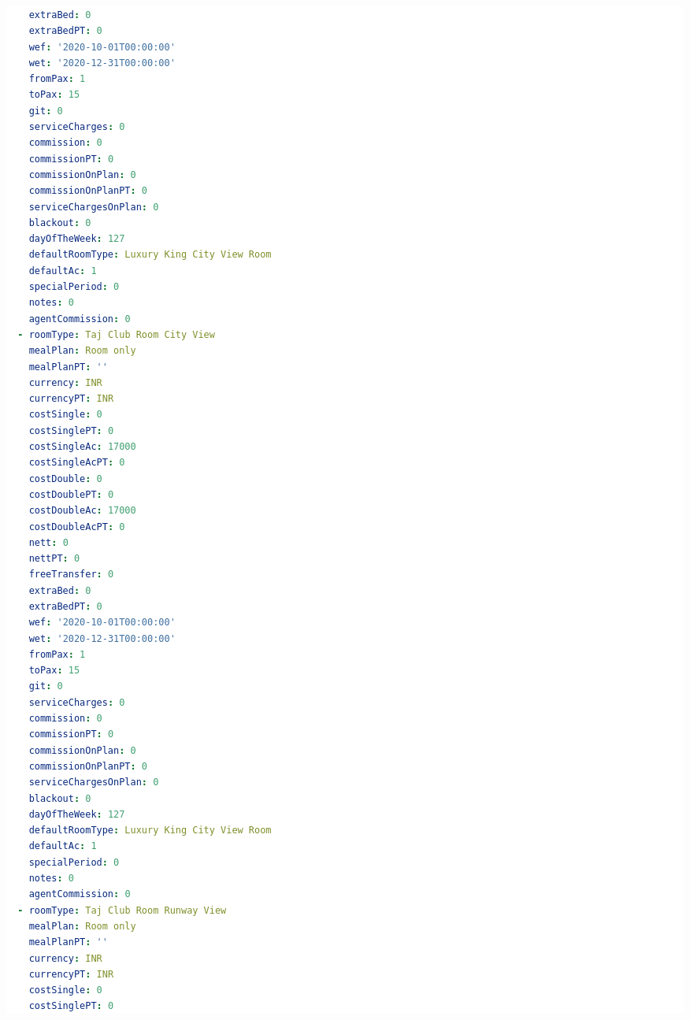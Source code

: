 ```yaml
    extraBed: 0
    extraBedPT: 0
    wef: '2020-10-01T00:00:00'
    wet: '2020-12-31T00:00:00'
    fromPax: 1
    toPax: 15
    git: 0
    serviceCharges: 0
    commission: 0
    commissionPT: 0
    commissionOnPlan: 0
    commissionOnPlanPT: 0
    serviceChargesOnPlan: 0
    blackout: 0
    dayOfTheWeek: 127
    defaultRoomType: Luxury King City View Room
    defaultAc: 1
    specialPeriod: 0
    notes: 0
    agentCommission: 0
  - roomType: Taj Club Room City View
    mealPlan: Room only
    mealPlanPT: ''
    currency: INR
    currencyPT: INR
    costSingle: 0
    costSinglePT: 0
    costSingleAc: 17000
    costSingleAcPT: 0
    costDouble: 0
    costDoublePT: 0
    costDoubleAc: 17000
    costDoubleAcPT: 0
    nett: 0
    nettPT: 0
    freeTransfer: 0
    extraBed: 0
    extraBedPT: 0
    wef: '2020-10-01T00:00:00'
    wet: '2020-12-31T00:00:00'
    fromPax: 1
    toPax: 15
    git: 0
    serviceCharges: 0
    commission: 0
    commissionPT: 0
    commissionOnPlan: 0
    commissionOnPlanPT: 0
    serviceChargesOnPlan: 0
    blackout: 0
    dayOfTheWeek: 127
    defaultRoomType: Luxury King City View Room
    defaultAc: 1
    specialPeriod: 0
    notes: 0
    agentCommission: 0
  - roomType: Taj Club Room Runway View
    mealPlan: Room only
    mealPlanPT: ''
    currency: INR
    currencyPT: INR
    costSingle: 0
    costSinglePT: 0
```